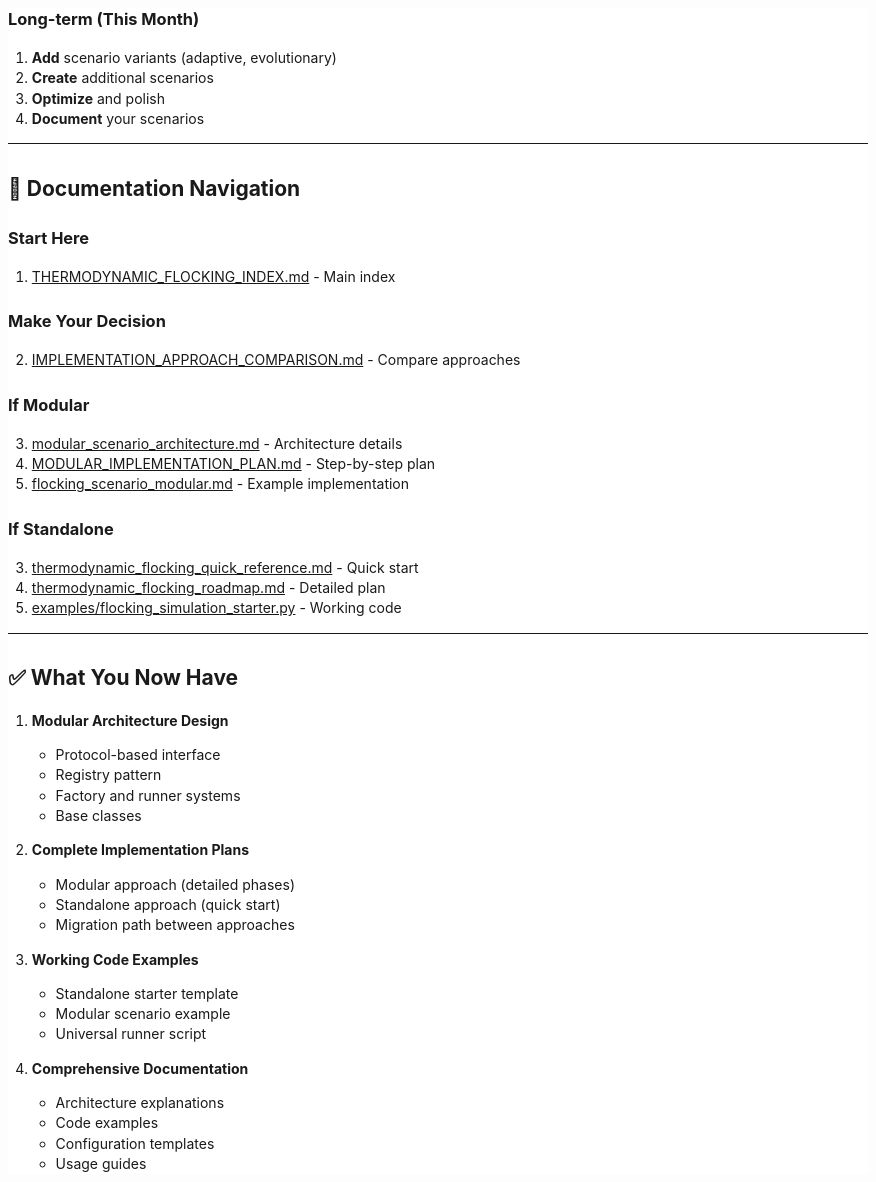 ### Long-term (This Month)
1. **Add** scenario variants (adaptive, evolutionary)
2. **Create** additional scenarios
3. **Optimize** and polish
4. **Document** your scenarios

---

## 📖 Documentation Navigation

### Start Here
1. [THERMODYNAMIC_FLOCKING_INDEX.md](THERMODYNAMIC_FLOCKING_INDEX.md) - Main index

### Make Your Decision
2. [IMPLEMENTATION_APPROACH_COMPARISON.md](IMPLEMENTATION_APPROACH_COMPARISON.md) - Compare approaches

### If Modular
3. [modular_scenario_architecture.md](modular_scenario_architecture.md) - Architecture details
4. [MODULAR_IMPLEMENTATION_PLAN.md](MODULAR_IMPLEMENTATION_PLAN.md) - Step-by-step plan
5. [flocking_scenario_modular.md](flocking_scenario_modular.md) - Example implementation

### If Standalone
3. [thermodynamic_flocking_quick_reference.md](thermodynamic_flocking_quick_reference.md) - Quick start
4. [thermodynamic_flocking_roadmap.md](thermodynamic_flocking_roadmap.md) - Detailed plan
5. [examples/flocking_simulation_starter.py](../../examples/flocking_simulation_starter.py) - Working code

---

## ✅ What You Now Have

1. **Modular Architecture Design**
   - Protocol-based interface
   - Registry pattern
   - Factory and runner systems
   - Base classes

2. **Complete Implementation Plans**
   - Modular approach (detailed phases)
   - Standalone approach (quick start)
   - Migration path between approaches

3. **Working Code Examples**
   - Standalone starter template
   - Modular scenario example
   - Universal runner script

4. **Comprehensive Documentation**
   - Architecture explanations
   - Code examples
   - Configuration templates
   - Usage guides
